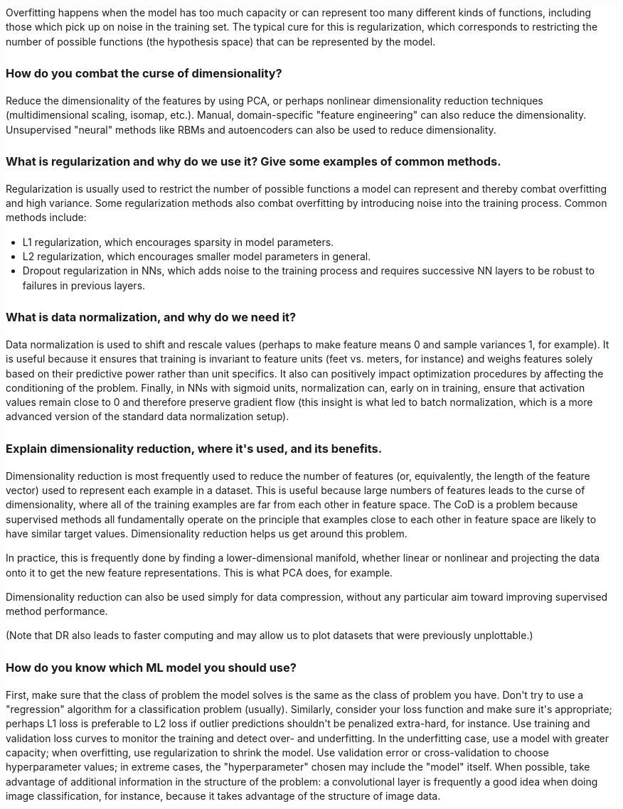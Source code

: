 Overfitting happens when the model has too much capacity or can represent too many different kinds of functions, including those which pick up on noise in the training set. The typical cure for this is regularization, which corresponds to restricting the number of possible functions (the hypothesis space) that can be represented by the model.

### How do you combat the curse of dimensionality?
Reduce the dimensionality of the features by using PCA, or perhaps nonlinear dimensionality reduction techniques (multidimensional scaling, isomap, etc.). Manual, domain-specific "feature engineering" can also reduce the dimensionality. Unsupervised "neural" methods like RBMs and autoencoders can also be used to reduce dimensionality.

### What is regularization and why do we use it? Give some examples of common methods.
Regularization is usually used to restrict the number of possible functions a model can represent and thereby combat overfitting and high variance. Some regularization methods also combat overfitting by introducing noise into the training process. Common methods include:
- L1 regularization, which encourages sparsity in model parameters.
- L2 regularization, which encourages smaller model parameters in general.
- Dropout regularization in NNs, which adds noise to the training process and requires successive NN layers to be robust to failures in previous layers.

### What is data normalization, and why do we need it?
Data normalization is used to shift and rescale values (perhaps to make feature means 0 and sample variances 1, for example). It is useful because it ensures that training is invariant to feature units (feet vs. meters, for instance) and weighs features solely based on their predictive power rather than unit specifics. It also can positively impact optimization procedures by affecting the conditioning of the problem. Finally, in NNs with sigmoid units, normalization can, early on in training, ensure that activation values remain close to 0 and therefore preserve gradient flow (this insight is what led to batch normalization, which is a more advanced version of the standard data normalization setup).

### Explain dimensionality reduction, where it's used, and its benefits.
Dimensionality reduction is most frequently used to reduce the number of features (or, equivalently, the length of the feature vector) used to represent each example in a dataset. This is useful because large numbers of features leads to the curse of dimensionality, where all of the training examples are far from each other in feature space. The CoD is a problem because supervised methods all fundamentally operate on the principle that examples close to each other in feature space are likely to have similar target values. Dimensionality reduction helps us get around this problem.

In practice, this is frequently done by finding a lower-dimensional manifold, whether linear or nonlinear and projecting the data onto it to get the new feature representations. This is what PCA does, for example.

Dimensionality reduction can also be used simply for data compression, without any particular aim toward improving supervised method performance.

(Note that DR also leads to faster computing and may allow us to plot datasets that were previously unplottable.)

### How do you know which ML model you should use?
First, make sure that the class of problem the model solves is the same as the class of problem you have. Don't try to use a "regression" algorithm for a classification problem (usually). Similarly, consider your loss function and make sure it's appropriate; perhaps L1 loss is preferable to L2 loss if outlier predictions shouldn't be penalized extra-hard, for instance. Use training and validation loss curves to monitor the training and detect over- and underfitting. In the underfitting case, use a model with greater capacity; when overfitting, use regularization to shrink the model. Use validation error or cross-validation to choose hyperparameter values; in extreme cases, the "hyperparameter" chosen may include the "model" itself. When possible, take advantage of additional information in the structure of the problem: a convolutional layer is frequently a good idea when doing image classification, for instance, because it takes advantage of the structure of image data.
